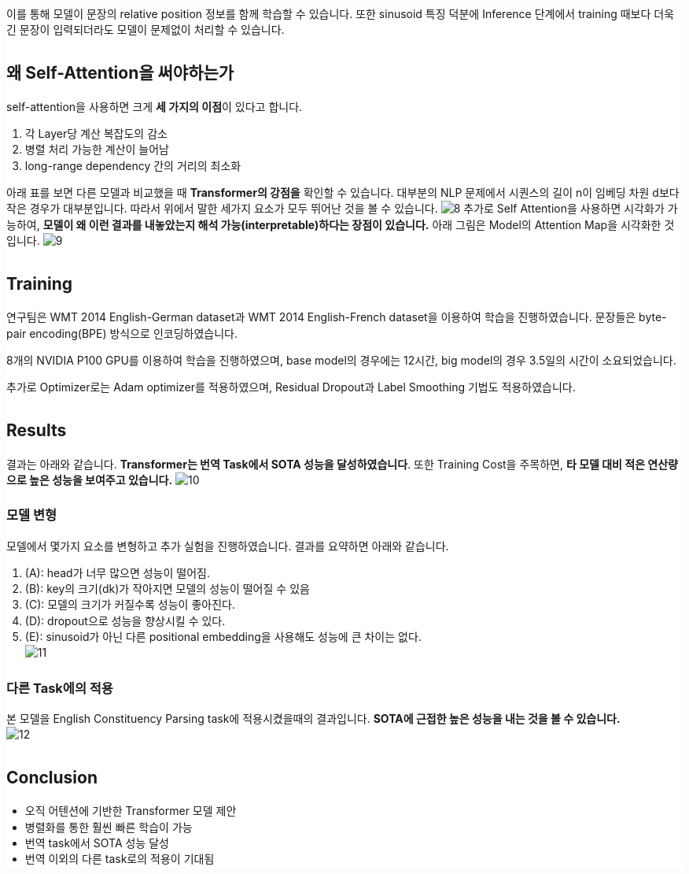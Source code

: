 이를 통해 모델이 문장의 relative position 정보를 함께 학습할 수 있습니다. 또한 sinusoid 특징 덕분에 Inference 단계에서 training 때보다 더욱 긴 문장이 입력되더라도 모델이 문제없이 처리할 수 있습니다.

## 왜 Self-Attention을 써야하는가

self-attention을 사용하면 크게 **세 가지의 이점**이 있다고 합니다.

1. 각 Layer당 계산 복잡도의 감소
2. 병렬 처리 가능한 계산이 늘어남
3. long-range dependency 간의 거리의 최소화

아래 표를 보면 다른 모델과 비교했을 때 **Transformer의 강점을** 확인할 수 있습니다. 대부분의 NLP 문제에서 시퀀스의 길이 n이 임베딩 차원 d보다 작은 경우가 대부분입니다. 따라서 위에서 말한 세가지 요소가 모두 뛰어난 것을 볼 수 있습니다.
![8](./transformer-paper/8.png)
추가로 Self Attention을 사용하면 시각화가 가능하여, **모델이 왜 이런 결과를 내놓았는지 해석 가능(interpretable)하다는 장점이 있습니다.** 아래 그림은 Model의 Attention Map을 시각화한 것입니다.
![9](./transformer-paper/9.png "Attention Map의 시각화")

## Training

연구팀은 WMT 2014 English-German dataset과 WMT 2014 English-French dataset을 이용하여 학습을 진행하였습니다. 문장들은 byte-pair encoding(BPE) 방식으로 인코딩하였습니다.

8개의 NVIDIA P100 GPU를 이용하여 학습을 진행하였으며, base model의 경우에는 12시간, big model의 경우 3.5일의 시간이 소요되었습니다.

추가로 Optimizer로는 Adam optimizer를 적용하였으며, Residual Dropout과 Label Smoothing 기법도 적용하였습니다.

## Results

결과는 아래와 같습니다. **Transformer는 번역 Task에서 SOTA 성능을 달성하였습니다**.
또한 Training Cost을 주목하면, **타 모델 대비 적은 연산량으로 높은 성능을 보여주고 있습니다.**
![10](./transformer-paper/10.png "Transformer의 성능 결과")

### 모델 변형

모델에서 몇가지 요소를 변형하고 추가 실험을 진행하였습니다. 결과를 요약하면 아래와 같습니다.

1. (A): head가 너무 많으면 성능이 떨어짐.
2. (B): key의 크기(dk)가 작아지면 모델의 성능이 떨어질 수 있음
3. (C): 모델의 크기가 커질수록 성능이 좋아진다.
4. (D): dropout으로 성능을 향상시킬 수 있다.
5. (E): sinusoid가 아닌 다른 positional embedding을 사용해도 성능에 큰 차이는 없다.  
   ![11](./transformer-paper/11.png "Transformer 모델 변형 결과")

### 다른 Task에의 적용

본 모델을 English Constituency Parsing task에 적용시켰을때의 결과입니다. **SOTA에 근접한 높은 성능을 내는 것을 볼 수 있습니다.**  
![12](./transformer-paper/12.png "Constituency Parsing task 결과")

## Conclusion

- 오직 어텐션에 기반한 Transformer 모델 제안
- 병렬화를 통한 훨씬 빠른 학습이 가능
- 번역 task에서 SOTA 성능 달성
- 번역 이외의 다른 task로의 적용이 기대됨
